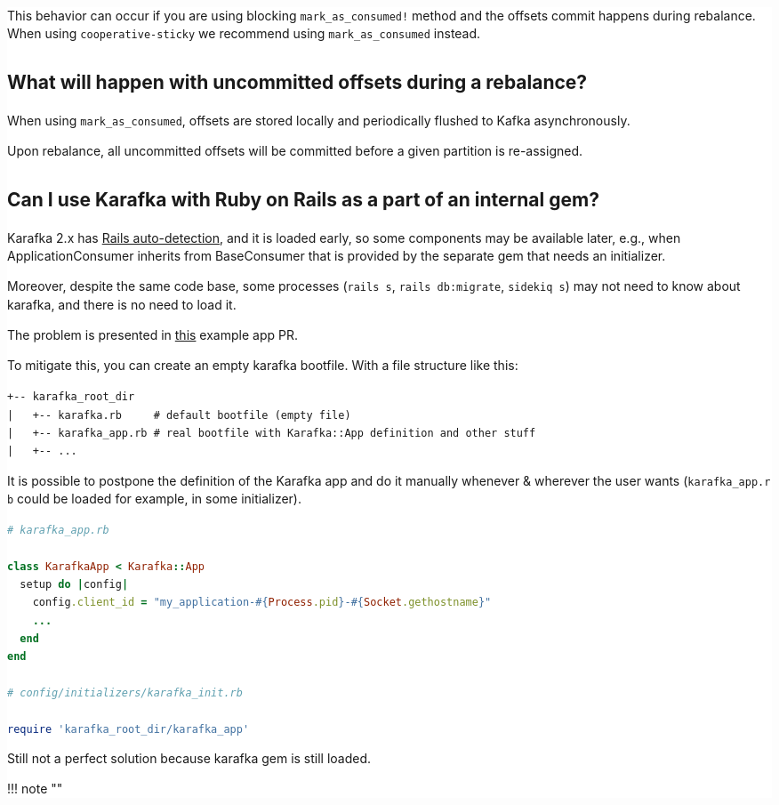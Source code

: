 This behavior can occur if you are using blocking `mark_as_consumed!` method and the offsets commit happens during rebalance. When using `cooperative-sticky` we recommend using `mark_as_consumed` instead.

## What will happen with uncommitted offsets during a rebalance?

When using `mark_as_consumed`, offsets are stored locally and periodically flushed to Kafka asynchronously.

Upon rebalance, all uncommitted offsets will be committed before a given partition is re-assigned.

## Can I use Karafka with Ruby on Rails as a part of an internal gem?

Karafka 2.x has [Rails auto-detection](https://github.com/karafka/karafka/blob/78ea23f7044b81b7e0c74bb02ad3d2e5a5fa1b7c/lib/karafka/railtie.rb#L19), and it is loaded early, so some components may be available later, e.g., when ApplicationConsumer inherits from BaseConsumer that is provided by the separate gem that needs an initializer.

Moreover, despite the same code base, some processes (`rails s`, `rails db:migrate`, `sidekiq s`) may not need to know about karafka, and there is no need to load it.

The problem is presented in [this](https://github.com/karafka/example-apps/pull/190) example app PR.

To mitigate this, you can create an empty karafka bootfile. With a file structure like this:

```
+-- karafka_root_dir
|   +-- karafka.rb     # default bootfile (empty file)
|   +-- karafka_app.rb # real bootfile with Karafka::App definition and other stuff
|   +-- ...
```

It is possible to postpone the definition of the Karafka app and do it manually whenever & wherever the user wants (`karafka_app.rb` could be loaded for example, in some initializer).

```ruby
# karafka_app.rb

class KarafkaApp < Karafka::App
  setup do |config|
    config.client_id = "my_application-#{Process.pid}-#{Socket.gethostname}"
    ...
  end
end

# config/initializers/karafka_init.rb

require 'karafka_root_dir/karafka_app'
```

Still not a perfect solution because karafka gem is still loaded.

!!! note ""
